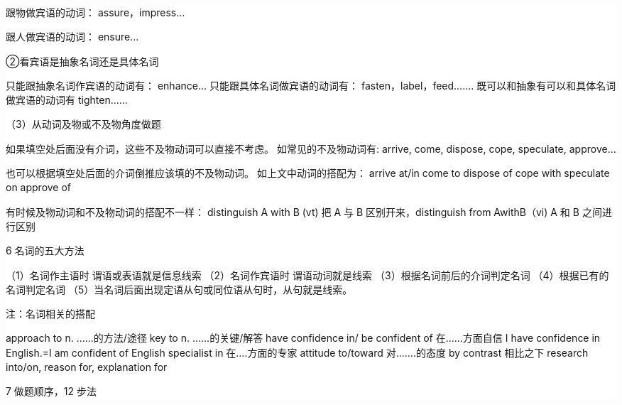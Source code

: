 跟物做宾语的动词：
assure，impress...

跟人做宾语的动词：
ensure...

②看宾语是抽象名词还是具体名词

只能跟抽象名词作宾语的动词有：
enhance...
只能跟具体名词做宾语的动词有：
fasten，label，feed.......
既可以和抽象有可以和具体名词做宾语的动词有
tighten......

（3）从动词及物或不及物角度做题

如果填空处后面没有介词，这些不及物动词可以直接不考虑。
如常见的不及物动词有:
arrive, come, dispose, cope, speculate, approve...

也可以根据填空处后面的介词倒推应该填的不及物动词。
如上文中动词的搭配为：
arrive at/in
come to
dispose of
cope with
speculate on
approve of

有时候及物动词和不及物动词的搭配不一样：
distinguish A with B (vt) 把 A 与 B 区别开来，distinguish from AwithB（vi) A 和 B 之间进行区别

6
名词的五大方法

（1）名词作主语时
谓语或表语就是信息线索
（2）名词作宾语时
谓语动词就是线索
（3）根据名词前后的介词判定名词
（4）根据已有的名词判定名词
（5）当名词后面出现定语从句或同位语从句时，从句就是线索。

注：名词相关的搭配

approach to n.         .…..的方法/途径
key to n.            ……的关键/解答
have confidence in/ be confident of 在……方面自信
I have confidence in English.=I am confident of English
specialist in       在….方面的专家
attitude to/toward           对…….的态度
by contrast               相比之下
research into/on, reason for, explanation for

7
做题顺序，12 步法
